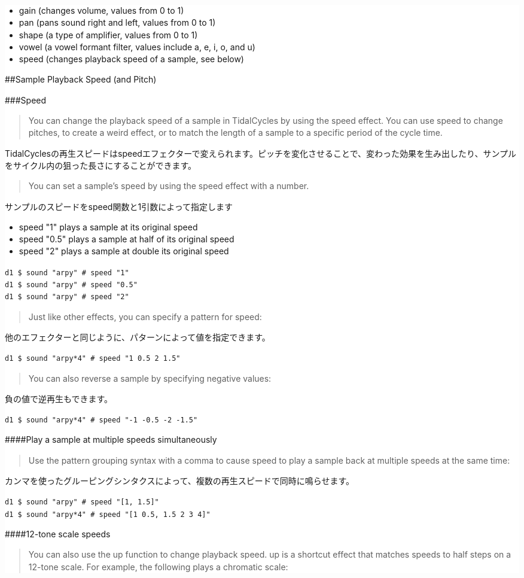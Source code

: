 
- gain (changes volume, values from 0 to 1)
- pan (pans sound right and left, values from 0 to 1)
- shape (a type of amplifier, values from 0 to 1)
- vowel (a vowel formant filter, values include a, e, i, o, and u)
- speed (changes playback speed of a sample, see below)

##Sample Playback Speed (and Pitch)

###Speed

>You can change the playback speed of a sample in TidalCycles by using the speed effect. You can use speed to change pitches, to create a weird effect, or to match the length of a sample to a specific period of the cycle time.

TidalCyclesの再生スピードはspeedエフェクターで変えられます。ピッチを変化させることで、変わった効果を生み出したり、サンプルをサイクル内の狙った長さにすることができます。

>You can set a sample’s speed by using the speed effect with a number.

サンプルのスピードをspeed関数と1引数によって指定します

 - speed "1" plays a sample at its original speed
 - speed "0.5" plays a sample at half of its original speed
 - speed "2" plays a sample at double its original speed

```
d1 $ sound "arpy" # speed "1"
d1 $ sound "arpy" # speed "0.5"
d1 $ sound "arpy" # speed "2"
```

>Just like other effects, you can specify a pattern for speed:

他のエフェクターと同じように、パターンによって値を指定できます。

```
d1 $ sound "arpy*4" # speed "1 0.5 2 1.5"
```

>You can also reverse a sample by specifying negative values:

負の値で逆再生もできます。

```
d1 $ sound "arpy*4" # speed "-1 -0.5 -2 -1.5"
```

####Play a sample at multiple speeds simultaneously

>Use the pattern grouping syntax with a comma to cause speed to play a sample back at multiple speeds at the same time:

カンマを使ったグルーピングシンタクスによって、複数の再生スピードで同時に鳴らせます。

```
d1 $ sound "arpy" # speed "[1, 1.5]"
d1 $ sound "arpy*4" # speed "[1 0.5, 1.5 2 3 4]"
```

####12-tone scale speeds

>You can also use the up function to change playback speed. up is a shortcut effect that matches speeds to half steps on a 12-tone scale. For example, the following plays a chromatic scale:
